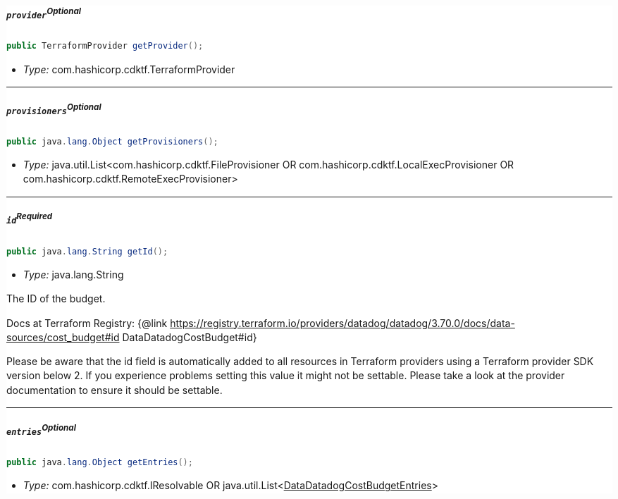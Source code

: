 
##### `provider`<sup>Optional</sup> <a name="provider" id="@cdktf/provider-datadog.dataDatadogCostBudget.DataDatadogCostBudgetConfig.property.provider"></a>

```java
public TerraformProvider getProvider();
```

- *Type:* com.hashicorp.cdktf.TerraformProvider

---

##### `provisioners`<sup>Optional</sup> <a name="provisioners" id="@cdktf/provider-datadog.dataDatadogCostBudget.DataDatadogCostBudgetConfig.property.provisioners"></a>

```java
public java.lang.Object getProvisioners();
```

- *Type:* java.util.List<com.hashicorp.cdktf.FileProvisioner OR com.hashicorp.cdktf.LocalExecProvisioner OR com.hashicorp.cdktf.RemoteExecProvisioner>

---

##### `id`<sup>Required</sup> <a name="id" id="@cdktf/provider-datadog.dataDatadogCostBudget.DataDatadogCostBudgetConfig.property.id"></a>

```java
public java.lang.String getId();
```

- *Type:* java.lang.String

The ID of the budget.

Docs at Terraform Registry: {@link https://registry.terraform.io/providers/datadog/datadog/3.70.0/docs/data-sources/cost_budget#id DataDatadogCostBudget#id}

Please be aware that the id field is automatically added to all resources in Terraform providers using a Terraform provider SDK version below 2.
If you experience problems setting this value it might not be settable. Please take a look at the provider documentation to ensure it should be settable.

---

##### `entries`<sup>Optional</sup> <a name="entries" id="@cdktf/provider-datadog.dataDatadogCostBudget.DataDatadogCostBudgetConfig.property.entries"></a>

```java
public java.lang.Object getEntries();
```

- *Type:* com.hashicorp.cdktf.IResolvable OR java.util.List<<a href="#@cdktf/provider-datadog.dataDatadogCostBudget.DataDatadogCostBudgetEntries">DataDatadogCostBudgetEntries</a>>
